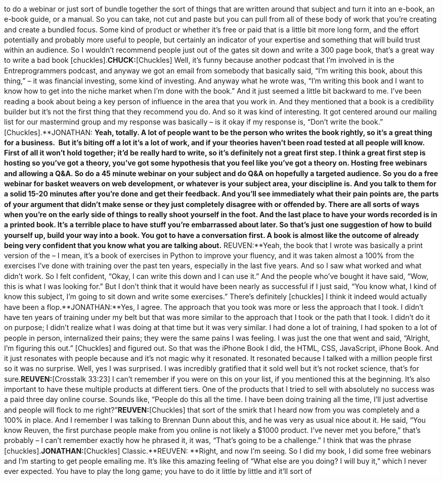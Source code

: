 to do a webinar or just sort of bundle together the sort of things that are written around that subject and turn it into an e-book, an e-book guide, or a manual. So you can take, not cut and paste but you can pull from all of these body of work that you’re creating and create a bundled focus. Some kind of product or whether it’s free or paid that is a little bit more long form, and the effort potentially and probably more useful to people, but certainly an indicator of your expertise and something that will build trust within an audience. So I wouldn’t recommend people just out of the gates sit down and write a 300 page book, that’s a great way to write a bad book [chuckles].**CHUCK:**[Chuckles] Well, it’s funny because another podcast that I’m involved in is the Entreprogrammers podcast, and anyway we got an email from somebody that basically said, “I’m writing this book, about this thing,” – it was financial investing, some kind of investing. And anyway what he wrote was, “I’m writing this book and I want to know how to get into the niche market when I’m done with the book.” And it just seemed a little bit backward to me. I’ve been reading a book about being a key person of influence in the area that you work in. And they mentioned that a book is a credibility builder but it’s not the first thing that they recommend you do. And so it was kind of interesting. It got centered around our mailing list for our mastermind group and my response was basically – is it okay if my response is, “Don’t write the book.” [Chuckles].**JONATHAN: **Yeah, totally. A lot of people want to be the person who writes the book rightly, so it’s a great thing for a business.&nbsp; But it’s biting off a lot it’s a lot of work, and if your theories haven’t been road tested at all people will know. First of all it won’t hold together; it’d be really hard to write, so it’s definitely not a great first step. I think a great first step is hosting so you’ve got a theory, you’ve got some hypothesis that you feel like you’ve got a theory on. Hosting free webinars and allowing a Q&A. So do a 45 minute webinar on your subject and do Q&A on hopefully a targeted audience. So you do a free webinar for basket weavers on web development, or whatever is your subject area, your discipline is. And you talk to them for a solid 15-20 minutes after you’re done and get their feedback. And you’ll see immediately what their pain points are, the parts of your argument that didn’t make sense or they just completely disagree with or offended by. There are all sorts of ways when you’re on the early side of things to really shoot yourself in the foot. And the last place to have your words recorded is in a printed book. It’s a terrible place to have stuff you’re embarrassed about later. So that’s just one suggestion of how to build yourself up, build your way into a book. You got to have a conversation first. A book is almost like the outcome of already being very confident that you know what you are talking about.** REUVEN:**Yeah, the book that I wrote was basically a print version of the – I mean, it’s a book of exercises in Python to improve your fluency, and it was taken almost a 100% from the exercises I’ve done with training over the past ten years, especially in the last five years. And so I saw what worked and what didn’t work. So I felt confident, “Okay, I can write this down and I can use it.” And the people who’ve bought it have said, “Wow, this is what I was looking for.” But I don’t think that it would have been nearly as successful if I just said, “You know what, I kind of know this subject, I’m going to sit down and write some exercises.” There’s definitely [chuckles] I think it indeed would actually have been a flop.**JONATHAN:**Yes, I agree. The approach that you took was more or less the approach that I took. I didn’t have ten years of training under my belt but that was more similar to the approach that I took or the path that I took. I didn’t do it on purpose; I didn’t realize what I was doing at that time but it was very similar. I had done a lot of training, I had spoken to a lot of people in person, internalized their pains; they were the same pains I was feeling. I was just the one that went and said, “Alright, I’m figuring this out.” [Chuckles] and figured out. So that was the iPhone Book I did, the HTML, CSS, JavaScript, iPhone Book. And it just resonates with people because and it’s not magic why it resonated. It resonated because I talked with a million people first so it was no surprise. Well, yes I was surprised. I was incredibly gratified that it sold well but it’s not rocket science, that’s for sure.**REUVEN:**[Crosstalk 33:23] I can’t remember if you were on this on your list, if you mentioned this at the beginning. It’s also important to have these multiple products at different tiers. One of the products that I tried to sell with absolutely no success was a paid three day online course. Sounds like, “People do this all the time. I have been doing training all the time, I’ll just advertise and people will flock to me right?”**REUVEN:**[Chuckles] that sort of the smirk that I heard now from you was completely and a 100% in place. And I remember I was talking to Brennan Dunn about this, and he was very as usual nice about it. He said, “You know Reuven, the first purchase people make from you online is not likely a \$1000 product. I’ve never met you before,” that’s probably – I can’t remember exactly how he phrased it, it was, “That’s going to be a challenge.” I think that was the phrase [chuckles].**JONATHAN:**[Chuckles] Classic.**REUVEN: **Right, and now I’m seeing. So I did my book, I did some free webinars and I’m starting to get people emailing me. It’s like this amazing feeling of “What else are you doing? I will buy it,” which I never ever expected. You have to play the long game; you have to do it little by little and it’ll sort of